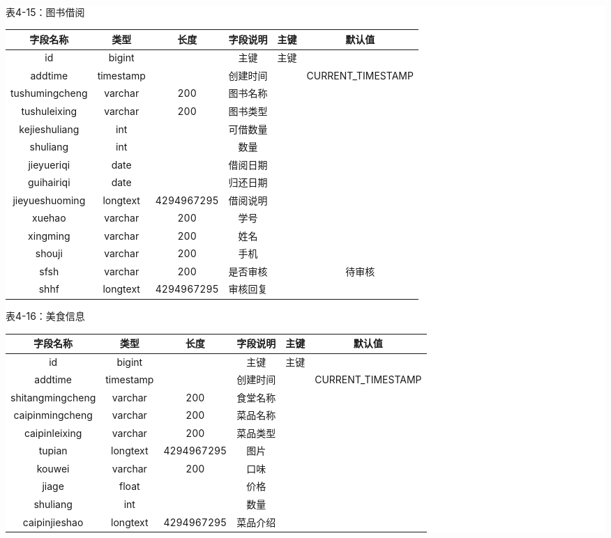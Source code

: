 表4-15：图书借阅

|字段名称|类型|长度|字段说明|主键|默认值|
| :-: | :-: | :-: | :-: | :-: | :-: |
|id|bigint||主键|主键||
|addtime|timestamp||创建时间||CURRENT\_TIMESTAMP|
|tushumingcheng|varchar|200|图书名称|||
|tushuleixing|varchar|200|图书类型|||
|kejieshuliang|int||可借数量|||
|shuliang|int||数量|||
|jieyueriqi|date||借阅日期|||
|guihairiqi|date||归还日期|||
|jieyueshuoming|longtext|4294967295|借阅说明|||
|xuehao|varchar|200|学号|||
|xingming|varchar|200|姓名|||
|shouji|varchar|200|手机|||
|sfsh|varchar|200|是否审核||待审核|
|shhf|longtext|4294967295|审核回复|||

表4-16：美食信息

|字段名称|类型|长度|字段说明|主键|默认值|
| :-: | :-: | :-: | :-: | :-: | :-: |
|id|bigint||主键|主键||
|addtime|timestamp||创建时间||CURRENT\_TIMESTAMP|
|shitangmingcheng|varchar|200|食堂名称|||
|caipinmingcheng|varchar|200|菜品名称|||
|caipinleixing|varchar|200|菜品类型|||
|tupian|longtext|4294967295|图片|||
|kouwei|varchar|200|口味|||
|jiage|float||价格|||
|shuliang|int||数量|||
|caipinjieshao|longtext|4294967295|菜品介绍|||
